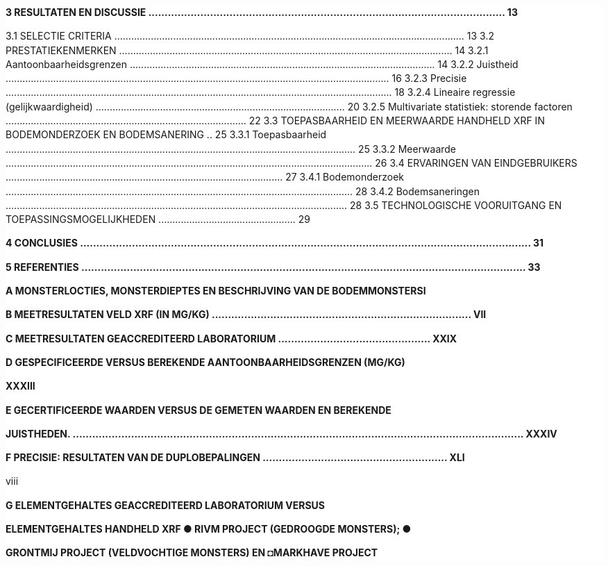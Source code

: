 **3 RESULTATEN EN DISCUSSIE .............................................................................................................. 13** 

 3.1 SELECTIE CRITERIA ............................................................................................................................. 13 3.2 PRESTATIEKENMERKEN ....................................................................................................................... 14 3.2.1 Aantoonbaarheidsgrenzen ............................................................................................................. 14 3.2.2 Juistheid ......................................................................................................................................... 16 3.2.3 Precisie .......................................................................................................................................... 18 3.2.4 Lineaire regressie (gelijkwaardigheid) ......................................................................................... 20 3.2.5 Multivariate statistiek: storende factoren ...................................................................................... 22 3.3 TOEPASBAARHEID EN MEERWAARDE HANDHELD XRF IN BODEMONDERZOEK EN BODEMSANERING .. 25 3.3.1 Toepasbaarheid ............................................................................................................................. 25 3.3.2 Meerwaarde ................................................................................................................................... 26 3.4 ERVARINGEN VAN EINDGEBRUIKERS ................................................................................................... 27 3.4.1 Bodemonderzoek ............................................................................................................................ 28 3.4.2 Bodemsaneringen .......................................................................................................................... 28 3.5 TECHNOLOGISCHE VOORUITGANG EN TOEPASSINGSMOGELIJKHEDEN ................................................. 29 

**4 CONCLUSIES ........................................................................................................................................... 31** 

**5 REFERENTIES ......................................................................................................................................... 33** 

**A MONSTERLOCTIES, MONSTERDIEPTES EN BESCHRIJVING VAN DE BODEMMONSTERSI** 

**B MEETRESULTATEN VELD XRF (IN MG/KG) ................................................................................ VII** 

**C MEETRESULTATEN GEACCREDITEERD LABORATORIUM ............................................... XXIX** 

**D GESPECIFICEERDE VERSUS BEREKENDE AANTOONBAARHEIDSGRENZEN (MG/KG)** 

**XXXIII** 

**E GECERTIFICEERDE WAARDEN VERSUS DE GEMETEN WAARDEN EN BEREKENDE** 

**JUISTHEDEN. ........................................................................................................................................... XXXIV** 

**F PRECISIE: RESULTATEN VAN DE DUPLOBEPALINGEN ......................................................... XLI** 


viii 

**G ELEMENTGEHALTES GEACCREDITEERD LABORATORIUM VERSUS** 

**ELEMENTGEHALTES HANDHELD XRF ● RIVM PROJECT (GEDROOGDE MONSTERS); ●** 

**GRONTMIJ PROJECT (VELDVOCHTIGE MONSTERS) EN ◘MARKHAVE PROJECT** 
